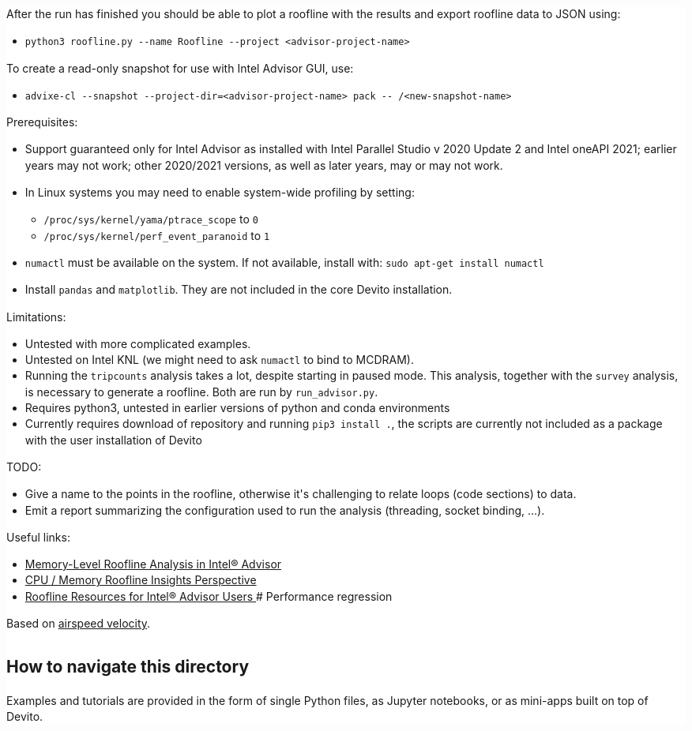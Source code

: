 After the run has finished you should be able to plot a roofline with the results and export roofline data to JSON using:
* `python3 roofline.py --name Roofline --project <advisor-project-name>`

To create a read-only snapshot for use with Intel Advisor GUI, use:
* `advixe-cl --snapshot --project-dir=<advisor-project-name> pack -- /<new-snapshot-name>`

Prerequisites:
* Support guaranteed only for Intel Advisor as installed with Intel Parallel Studio v 2020 Update 2
  and Intel oneAPI 2021; earlier years may not work; other 2020/2021 versions, as well as later years,
  may or may not work.
* In Linux systems you may need to enable system-wide profiling by setting:
  - `/proc/sys/kernel/yama/ptrace_scope` to `0`
  - `/proc/sys/kernel/perf_event_paranoid` to `1`

* `numactl` must be available on the system. If not available, install with:
	`sudo apt-get install numactl`
* Install `pandas` and `matplotlib`. They are not included in the core Devito installation.

Limitations:

* Untested with more complicated examples.
* Untested on Intel KNL (we might need to ask `numactl` to bind to MCDRAM).
* Running the `tripcounts` analysis takes a lot, despite starting in paused
  mode. This analysis, together with the `survey` analysis, is necessary to
  generate a roofline. Both are run by `run_advisor.py`.
* Requires python3, untested in earlier versions of python and conda environments
* Currently requires download of repository and running `pip3 install .`, the scripts
  are currently not included as a package with the user installation of Devito

TODO:

* Give a name to the points in the roofline, otherwise it's challenging to
  relate loops (code sections) to data.
* Emit a report summarizing the configuration used to run the analysis
  (threading, socket binding, ...).

Useful links:
* [ Memory-Level Roofline Analysis in Intel® Advisor ](https://software.intel.com/content/www/us/en/develop/articles/memory-level-roofline-model-with-advisor.html " Memory-Level Roofline Analysis in Intel® Advisor ")
* [CPU / Memory Roofline Insights
Perspective](https://software.intel.com/content/www/us/en/develop/documentation/advisor-user-guide/top/optimize-cpu-usage/cpu-roofline-perspective.html "CPU / Memory Roofline Insights
Perspective")
* [ Roofline Resources for Intel® Advisor Users ](https://software.intel.com/content/www/us/en/develop/articles/advisor-roofline-resources.html " Roofline Resources for Intel® Advisor Users ")# Performance regression

Based on [airspeed velocity](https://asv.readthedocs.io/en/stable/).
## How to navigate this directory

Examples and tutorials are provided in the form of single Python files, as Jupyter
notebooks, or as mini-apps built on top of Devito.
